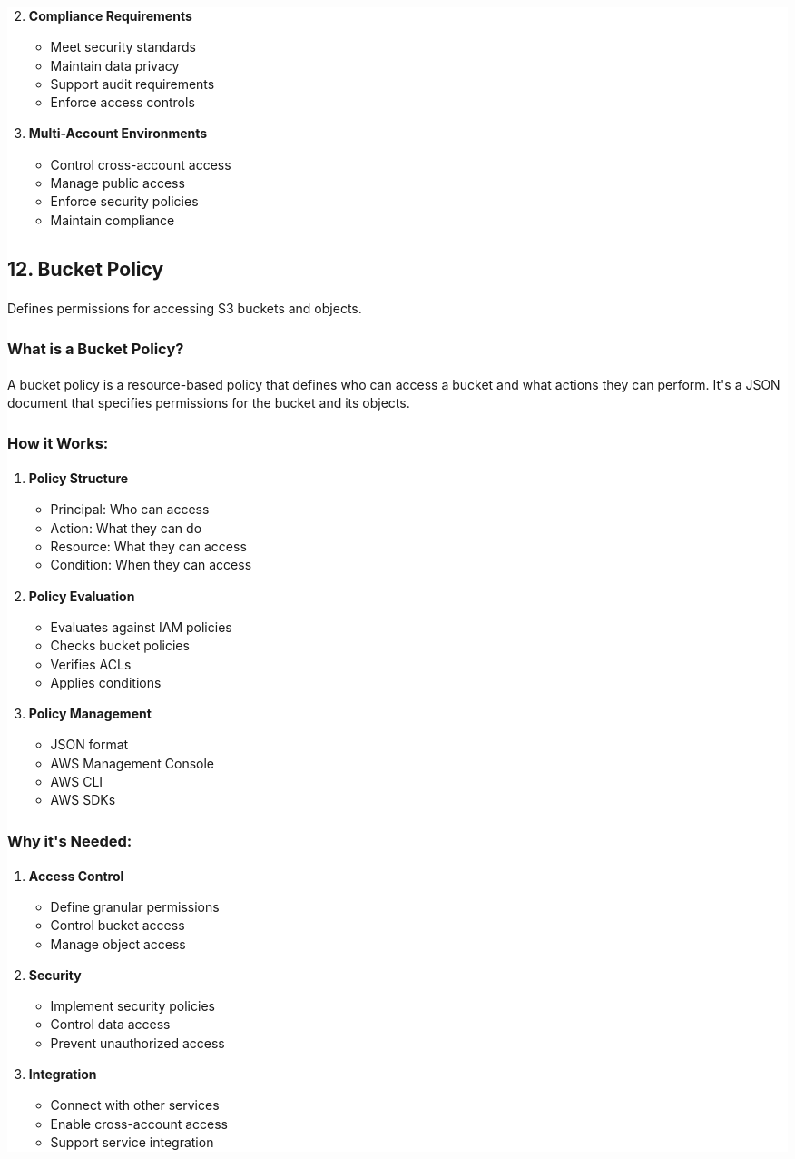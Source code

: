 2. **Compliance Requirements**
   - Meet security standards
   - Maintain data privacy
   - Support audit requirements
   - Enforce access controls

3. **Multi-Account Environments**
   - Control cross-account access
   - Manage public access
   - Enforce security policies
   - Maintain compliance

## 12. Bucket Policy
Defines permissions for accessing S3 buckets and objects.

### What is a Bucket Policy?
A bucket policy is a resource-based policy that defines who can access a bucket and what actions they can perform. It's a JSON document that specifies permissions for the bucket and its objects.

### How it Works:
1. **Policy Structure**
   - Principal: Who can access
   - Action: What they can do
   - Resource: What they can access
   - Condition: When they can access

2. **Policy Evaluation**
   - Evaluates against IAM policies
   - Checks bucket policies
   - Verifies ACLs
   - Applies conditions

3. **Policy Management**
   - JSON format
   - AWS Management Console
   - AWS CLI
   - AWS SDKs

### Why it's Needed:
1. **Access Control**
   - Define granular permissions
   - Control bucket access
   - Manage object access

2. **Security**
   - Implement security policies
   - Control data access
   - Prevent unauthorized access

3. **Integration**
   - Connect with other services
   - Enable cross-account access
   - Support service integration
